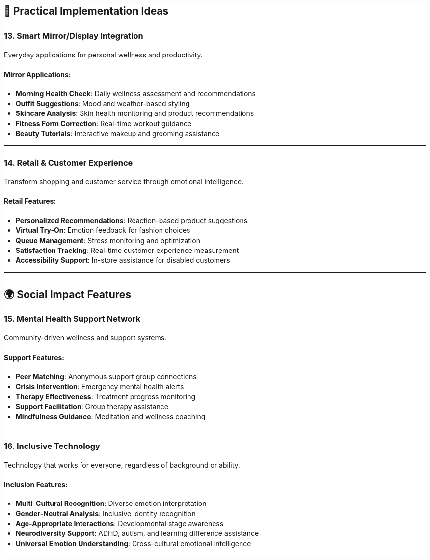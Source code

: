 
## 🎯 Practical Implementation Ideas

### 13. **Smart Mirror/Display Integration**
Everyday applications for personal wellness and productivity.

#### Mirror Applications:
- **Morning Health Check**: Daily wellness assessment and recommendations
- **Outfit Suggestions**: Mood and weather-based styling
- **Skincare Analysis**: Skin health monitoring and product recommendations
- **Fitness Form Correction**: Real-time workout guidance
- **Beauty Tutorials**: Interactive makeup and grooming assistance

---

### 14. **Retail & Customer Experience**
Transform shopping and customer service through emotional intelligence.

#### Retail Features:
- **Personalized Recommendations**: Reaction-based product suggestions
- **Virtual Try-On**: Emotion feedback for fashion choices
- **Queue Management**: Stress monitoring and optimization
- **Satisfaction Tracking**: Real-time customer experience measurement
- **Accessibility Support**: In-store assistance for disabled customers

---

## 🌍 Social Impact Features

### 15. **Mental Health Support Network**
Community-driven wellness and support systems.

#### Support Features:
- **Peer Matching**: Anonymous support group connections
- **Crisis Intervention**: Emergency mental health alerts
- **Therapy Effectiveness**: Treatment progress monitoring
- **Support Facilitation**: Group therapy assistance
- **Mindfulness Guidance**: Meditation and wellness coaching

---

### 16. **Inclusive Technology**
Technology that works for everyone, regardless of background or ability.

#### Inclusion Features:
- **Multi-Cultural Recognition**: Diverse emotion interpretation
- **Gender-Neutral Analysis**: Inclusive identity recognition
- **Age-Appropriate Interactions**: Developmental stage awareness
- **Neurodiversity Support**: ADHD, autism, and learning difference assistance
- **Universal Emotion Understanding**: Cross-cultural emotional intelligence

---